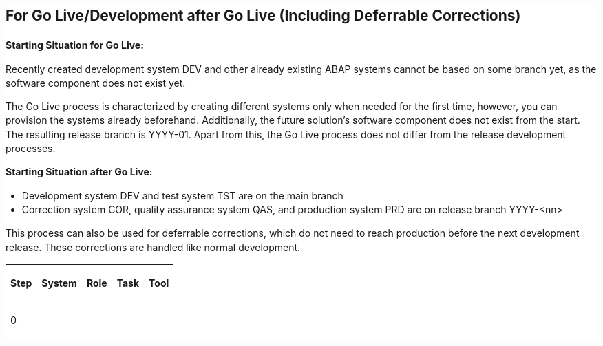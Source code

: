 ## For Go Live/Development after Go Live \(Including Deferrable Corrections\)

**Starting Situation for Go Live:**

Recently created development system DEV and other already existing ABAP systems cannot be based on some branch yet, as the software component does not exist yet.

The Go Live process is characterized by creating different systems only when needed for the first time, however, you can provision the systems already beforehand. Additionally, the future solution’s software component does not exist from the start. The resulting release branch is YYYY-01. Apart from this, the Go Live process does not differ from the release development processes.

**Starting Situation after Go Live:**

-   Development system DEV and test system TST are on the main branch
-   Correction system COR, quality assurance system QAS, and production system PRD are on release branch YYYY-<nn\>

This process can also be used for deferrable corrections, which do not need to reach production before the next development release. These corrections are handled like normal development.


<table>
<tr>
<th valign="top">

Step

</th>
<th valign="top">

System

</th>
<th valign="top">

Role

</th>
<th valign="top">

Task

</th>
<th valign="top">

Tool

</th>
</tr>
<tr>
<td valign="top" rowspan="2">

0

</td>
<td valign="top" rowspan="2">
